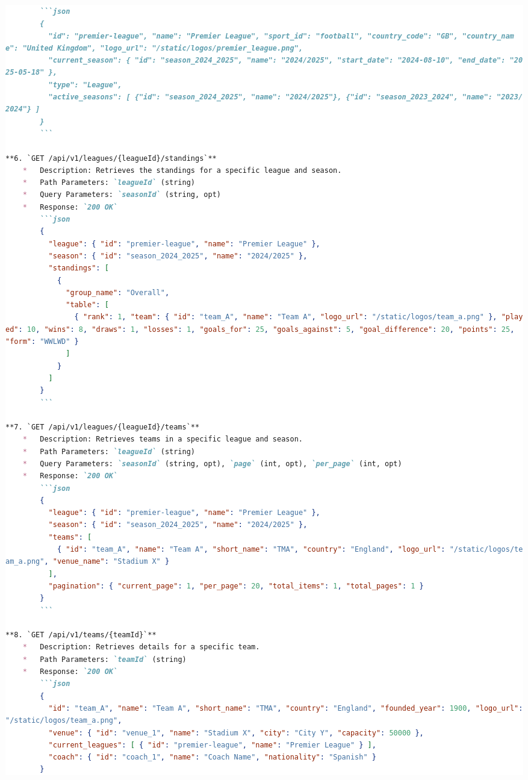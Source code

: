 ```markdown
        ```json
        {
          "id": "premier-league", "name": "Premier League", "sport_id": "football", "country_code": "GB", "country_name": "United Kingdom", "logo_url": "/static/logos/premier_league.png",
          "current_season": { "id": "season_2024_2025", "name": "2024/2025", "start_date": "2024-08-10", "end_date": "2025-05-18" },
          "type": "League",
          "active_seasons": [ {"id": "season_2024_2025", "name": "2024/2025"}, {"id": "season_2023_2024", "name": "2023/2024"} ]
        }
        ```

**6. `GET /api/v1/leagues/{leagueId}/standings`**
    *   Description: Retrieves the standings for a specific league and season.
    *   Path Parameters: `leagueId` (string)
    *   Query Parameters: `seasonId` (string, opt)
    *   Response: `200 OK`
        ```json
        {
          "league": { "id": "premier-league", "name": "Premier League" },
          "season": { "id": "season_2024_2025", "name": "2024/2025" },
          "standings": [
            {
              "group_name": "Overall",
              "table": [
                { "rank": 1, "team": { "id": "team_A", "name": "Team A", "logo_url": "/static/logos/team_a.png" }, "played": 10, "wins": 8, "draws": 1, "losses": 1, "goals_for": 25, "goals_against": 5, "goal_difference": 20, "points": 25, "form": "WWLWD" }
              ]
            }
          ]
        }
        ```

**7. `GET /api/v1/leagues/{leagueId}/teams`**
    *   Description: Retrieves teams in a specific league and season.
    *   Path Parameters: `leagueId` (string)
    *   Query Parameters: `seasonId` (string, opt), `page` (int, opt), `per_page` (int, opt)
    *   Response: `200 OK`
        ```json
        {
          "league": { "id": "premier-league", "name": "Premier League" },
          "season": { "id": "season_2024_2025", "name": "2024/2025" },
          "teams": [
            { "id": "team_A", "name": "Team A", "short_name": "TMA", "country": "England", "logo_url": "/static/logos/team_a.png", "venue_name": "Stadium X" }
          ],
          "pagination": { "current_page": 1, "per_page": 20, "total_items": 1, "total_pages": 1 }
        }
        ```

**8. `GET /api/v1/teams/{teamId}`**
    *   Description: Retrieves details for a specific team.
    *   Path Parameters: `teamId` (string)
    *   Response: `200 OK`
        ```json
        {
          "id": "team_A", "name": "Team A", "short_name": "TMA", "country": "England", "founded_year": 1900, "logo_url": "/static/logos/team_a.png",
          "venue": { "id": "venue_1", "name": "Stadium X", "city": "City Y", "capacity": 50000 },
          "current_leagues": [ { "id": "premier-league", "name": "Premier League" } ],
          "coach": { "id": "coach_1", "name": "Coach Name", "nationality": "Spanish" }
        }
```